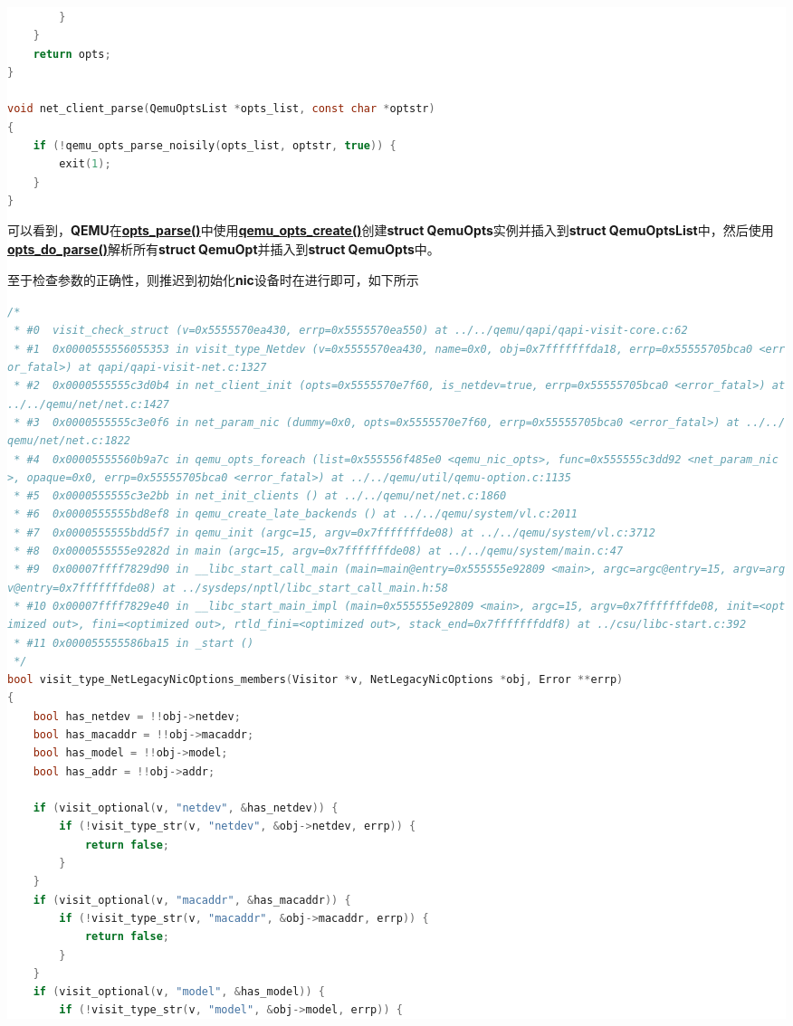 ```c
        }
    }
    return opts;
}

void net_client_parse(QemuOptsList *opts_list, const char *optstr)
{
    if (!qemu_opts_parse_noisily(opts_list, optstr, true)) {
        exit(1);
    }
}
```

可以看到，**QEMU**在[**opts_parse()**](https://elixir.bootlin.com/qemu/v9.0.0-rc2/source/util/qemu-option.c#L881)中使用[**qemu_opts_create()**](https://elixir.bootlin.com/qemu/v9.0.0-rc2/source/util/qemu-option.c#L608)创建**struct QemuOpts**实例并插入到**struct QemuOptsList**中，然后使用[**opts_do_parse()**](https://elixir.bootlin.com/qemu/v9.0.0-rc2/source/util/qemu-option.c#L799)解析所有**struct QemuOpt**并插入到**struct QemuOpts**中。

至于检查参数的正确性，则推迟到初始化**nic**设备时在进行即可，如下所示
```c
/*
 * #0  visit_check_struct (v=0x5555570ea430, errp=0x5555570ea550) at ../../qemu/qapi/qapi-visit-core.c:62
 * #1  0x0000555556055353 in visit_type_Netdev (v=0x5555570ea430, name=0x0, obj=0x7fffffffda18, errp=0x55555705bca0 <error_fatal>) at qapi/qapi-visit-net.c:1327
 * #2  0x0000555555c3d0b4 in net_client_init (opts=0x5555570e7f60, is_netdev=true, errp=0x55555705bca0 <error_fatal>) at ../../qemu/net/net.c:1427
 * #3  0x0000555555c3e0f6 in net_param_nic (dummy=0x0, opts=0x5555570e7f60, errp=0x55555705bca0 <error_fatal>) at ../../qemu/net/net.c:1822
 * #4  0x00005555560b9a7c in qemu_opts_foreach (list=0x555556f485e0 <qemu_nic_opts>, func=0x555555c3dd92 <net_param_nic>, opaque=0x0, errp=0x55555705bca0 <error_fatal>) at ../../qemu/util/qemu-option.c:1135
 * #5  0x0000555555c3e2bb in net_init_clients () at ../../qemu/net/net.c:1860
 * #6  0x0000555555bd8ef8 in qemu_create_late_backends () at ../../qemu/system/vl.c:2011
 * #7  0x0000555555bdd5f7 in qemu_init (argc=15, argv=0x7fffffffde08) at ../../qemu/system/vl.c:3712
 * #8  0x0000555555e9282d in main (argc=15, argv=0x7fffffffde08) at ../../qemu/system/main.c:47
 * #9  0x00007ffff7829d90 in __libc_start_call_main (main=main@entry=0x555555e92809 <main>, argc=argc@entry=15, argv=argv@entry=0x7fffffffde08) at ../sysdeps/nptl/libc_start_call_main.h:58
 * #10 0x00007ffff7829e40 in __libc_start_main_impl (main=0x555555e92809 <main>, argc=15, argv=0x7fffffffde08, init=<optimized out>, fini=<optimized out>, rtld_fini=<optimized out>, stack_end=0x7fffffffddf8) at ../csu/libc-start.c:392
 * #11 0x000055555586ba15 in _start ()
 */
bool visit_type_NetLegacyNicOptions_members(Visitor *v, NetLegacyNicOptions *obj, Error **errp)
{
    bool has_netdev = !!obj->netdev;
    bool has_macaddr = !!obj->macaddr;
    bool has_model = !!obj->model;
    bool has_addr = !!obj->addr;

    if (visit_optional(v, "netdev", &has_netdev)) {
        if (!visit_type_str(v, "netdev", &obj->netdev, errp)) {
            return false;
        }
    }
    if (visit_optional(v, "macaddr", &has_macaddr)) {
        if (!visit_type_str(v, "macaddr", &obj->macaddr, errp)) {
            return false;
        }
    }
    if (visit_optional(v, "model", &has_model)) {
        if (!visit_type_str(v, "model", &obj->model, errp)) {
```